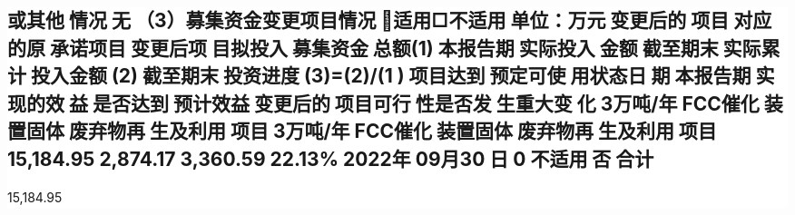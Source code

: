 或其他
情况
无
（3）募集资金变更项目情况
适用□不适用
单位：万元
变更后的
项目
对应的原
承诺项目
变更后项
目拟投入
募集资金
总额(1)
本报告期
实际投入
金额
截至期末
实际累计
投入金额
(2)
截至期末
投资进度
(3)=(2)/(1
)
项目达到
预定可使
用状态日
期
本报告期
实现的效
益
是否达到
预计效益
变更后的
项目可行
性是否发
生重大变
化
3万吨/年
FCC催化
装置固体
废弃物再
生及利用
项目
3万吨/年
FCC催化
装置固体
废弃物再
生及利用
项目
15,184.95
2,874.17
3,360.59
22.13%
2022年
09月30
日
0
不适用
否
合计
--
15,184.95